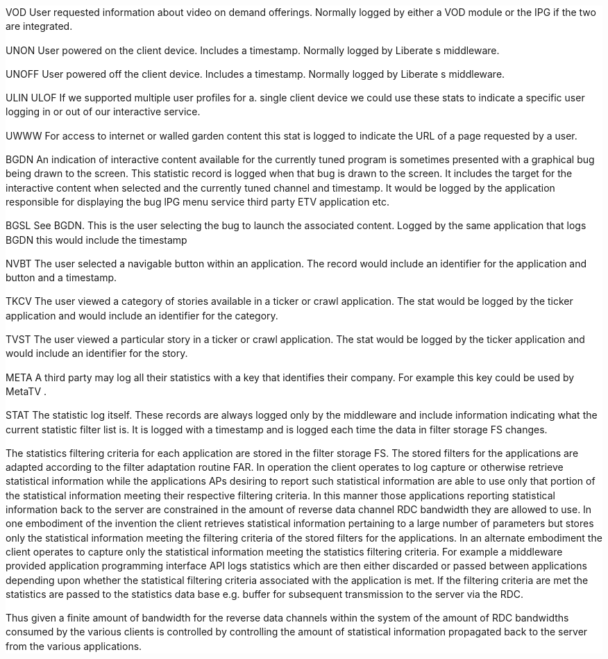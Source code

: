 VOD User requested information about video on demand offerings. Normally logged by either a VOD module or the IPG if the two are integrated.

UNON User powered on the client device. Includes a timestamp. Normally logged by Liberate s middleware.

UNOFF User powered off the client device. Includes a timestamp. Normally logged by Liberate s middleware.

ULIN ULOF If we supported multiple user profiles for a. single client device we could use these stats to indicate a specific user logging in or out of our interactive service.

UWWW For access to internet or walled garden content this stat is logged to indicate the URL of a page requested by a user.

BGDN An indication of interactive content available for the currently tuned program is sometimes presented with a graphical bug being drawn to the screen. This statistic record is logged when that bug is drawn to the screen. It includes the target for the interactive content when selected and the currently tuned channel and timestamp. It would be logged by the application responsible for displaying the bug lPG menu service third party ETV application etc. 

BGSL See BGDN. This is the user selecting the bug to launch the associated content. Logged by the same application that logs BGDN this would include the timestamp

NVBT The user selected a navigable button within an application. The record would include an identifier for the application and button and a timestamp.

TKCV The user viewed a category of stories available in a ticker or crawl application. The stat would be logged by the ticker application and would include an identifier for the category.

TVST The user viewed a particular story in a ticker or crawl application. The stat would be logged by the ticker application and would include an identifier for the story.

META A third party may log all their statistics with a key that identifies their company. For example this key could be used by MetaTV .

STAT The statistic log itself. These records are always logged only by the middleware and include information indicating what the current statistic filter list is. It is logged with a timestamp and is logged each time the data in filter storage FS changes.

The statistics filtering criteria for each application are stored in the filter storage FS. The stored filters for the applications are adapted according to the filter adaptation routine FAR. In operation the client operates to log capture or otherwise retrieve statistical information while the applications APs desiring to report such statistical information are able to use only that portion of the statistical information meeting their respective filtering criteria. In this manner those applications reporting statistical information back to the server are constrained in the amount of reverse data channel RDC bandwidth they are allowed to use. In one embodiment of the invention the client retrieves statistical information pertaining to a large number of parameters but stores only the statistical information meeting the filtering criteria of the stored filters for the applications. In an alternate embodiment the client operates to capture only the statistical information meeting the statistics filtering criteria. For example a middleware provided application programming interface API logs statistics which are then either discarded or passed between applications depending upon whether the statistical filtering criteria associated with the application is met. If the filtering criteria are met the statistics are passed to the statistics data base e.g. buffer for subsequent transmission to the server via the RDC.

Thus given a finite amount of bandwidth for the reverse data channels within the system of the amount of RDC bandwidths consumed by the various clients is controlled by controlling the amount of statistical information propagated back to the server from the various applications.

